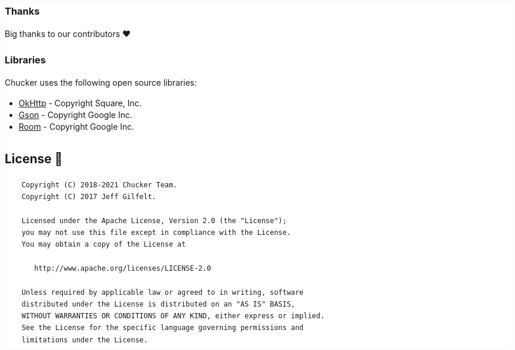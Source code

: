 ### Thanks

Big thanks to our contributors ❤️

### Libraries

Chucker uses the following open source libraries:

- [OkHttp](https://github.com/square/okhttp) - Copyright Square, Inc.
- [Gson](https://github.com/google/gson) - Copyright Google Inc.
- [Room](https://developer.android.com/topic/libraries/architecture/room) - Copyright Google Inc.

## License 📄

```
    Copyright (C) 2018-2021 Chucker Team.
    Copyright (C) 2017 Jeff Gilfelt.

    Licensed under the Apache License, Version 2.0 (the "License");
    you may not use this file except in compliance with the License.
    You may obtain a copy of the License at

       http://www.apache.org/licenses/LICENSE-2.0

    Unless required by applicable law or agreed to in writing, software
    distributed under the License is distributed on an "AS IS" BASIS,
    WITHOUT WARRANTIES OR CONDITIONS OF ANY KIND, either express or implied.
    See the License for the specific language governing permissions and
    limitations under the License.
```
